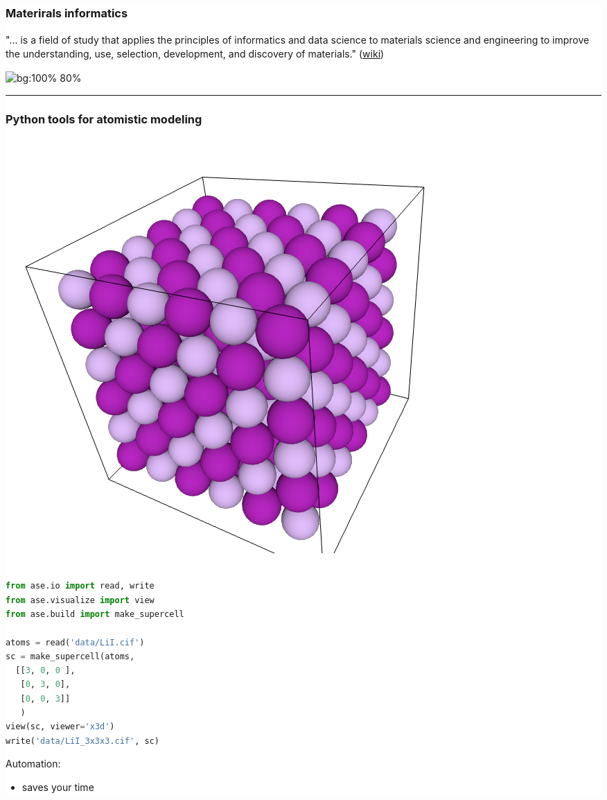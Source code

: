 ### Materirals informatics


"... is a field of study that applies the principles of informatics and data science to materials science and engineering to improve the understanding, use, selection, development, and discovery of materials." ([wiki](https://en.wikipedia.org/wiki/Materials_informatics))


![bg:100% 80%](https://media.springernature.com/full/springer-static/image/art%3A10.1038%2Fs41524-021-00585-7/MediaObjects/41524_2021_585_Fig1_HTML.png?as=webp)

---
### Python tools for atomistic modeling

<style scoped>section{font-size:20px;}</style>

![bg right:40% 100%](../lecture02/figures/sc_LiI.png)


```python
from ase.io import read, write
from ase.visualize import view
from ase.build import make_supercell

atoms = read('data/LiI.cif')
sc = make_supercell(atoms,
  [[3, 0, 0 ],
   [0, 3, 0],
   [0, 0, 3]]
   )
view(sc, viewer='x3d')
write('data/LiI_3x3x3.cif', sc)

```
Automation:
- saves your time